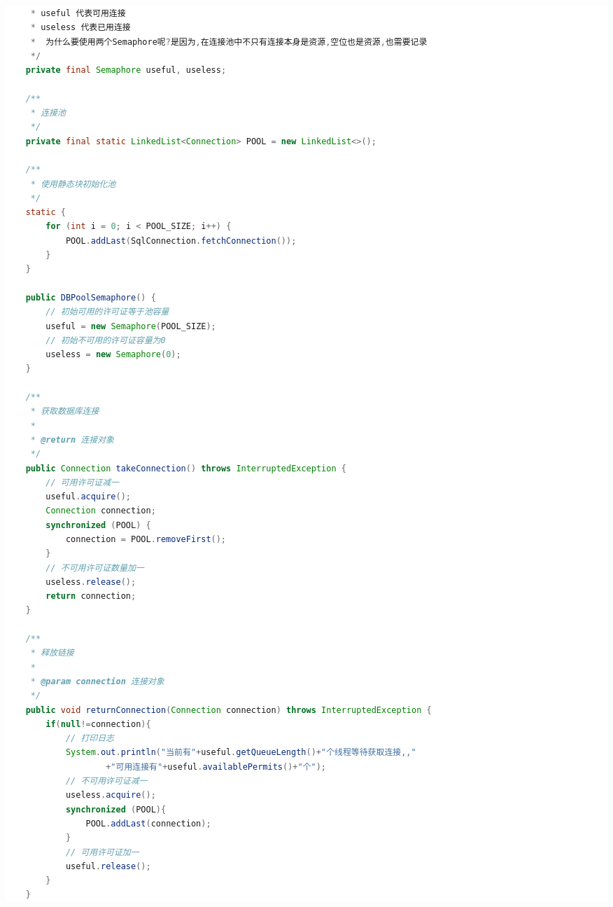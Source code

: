 ```java
     * useful 代表可用连接
     * useless 代表已用连接
     *  为什么要使用两个Semaphore呢?是因为,在连接池中不只有连接本身是资源,空位也是资源,也需要记录
     */
    private final Semaphore useful, useless;

    /**
     * 连接池
     */
    private final static LinkedList<Connection> POOL = new LinkedList<>();

    /**
     * 使用静态块初始化池
     */
    static {
        for (int i = 0; i < POOL_SIZE; i++) {
            POOL.addLast(SqlConnection.fetchConnection());
        }
    }

    public DBPoolSemaphore() {
        // 初始可用的许可证等于池容量
        useful = new Semaphore(POOL_SIZE);
        // 初始不可用的许可证容量为0
        useless = new Semaphore(0);
    }

    /**
     * 获取数据库连接
     *
     * @return 连接对象
     */
    public Connection takeConnection() throws InterruptedException {
        // 可用许可证减一
        useful.acquire();
        Connection connection;
        synchronized (POOL) {
            connection = POOL.removeFirst();
        }
        // 不可用许可证数量加一
        useless.release();
        return connection;
    }

    /**
     * 释放链接
     *
     * @param connection 连接对象
     */
    public void returnConnection(Connection connection) throws InterruptedException {
        if(null!=connection){
            // 打印日志
            System.out.println("当前有"+useful.getQueueLength()+"个线程等待获取连接,,"
                    +"可用连接有"+useful.availablePermits()+"个");
            // 不可用许可证减一
            useless.acquire();
            synchronized (POOL){
                POOL.addLast(connection);
            }
            // 可用许可证加一
            useful.release();
        }
    }
```